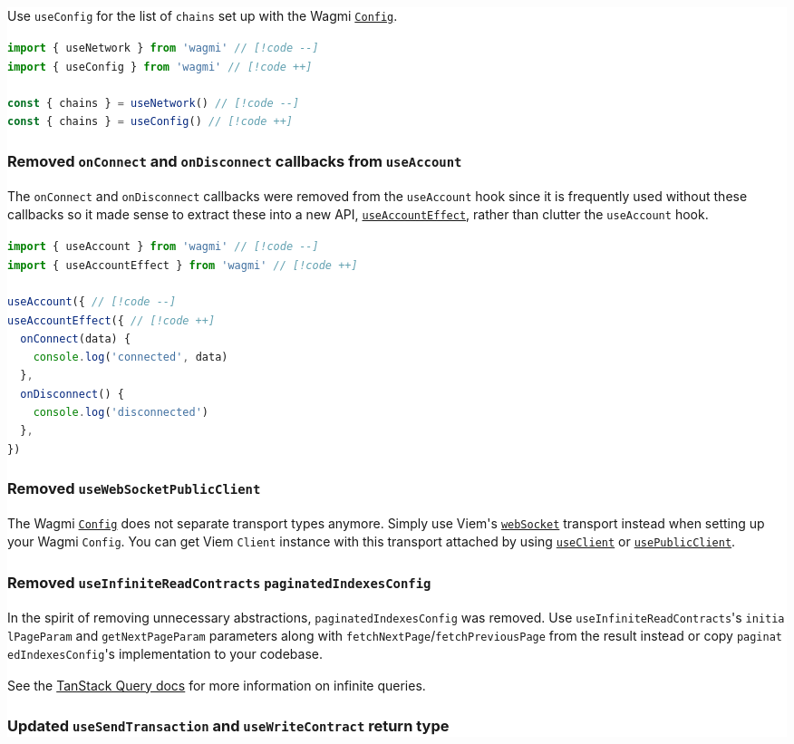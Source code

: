 Use `useConfig` for the list of `chains` set up with the Wagmi [`Config`](/react/api/createConfig#chains).

```ts
import { useNetwork } from 'wagmi' // [!code --]
import { useConfig } from 'wagmi' // [!code ++]

const { chains } = useNetwork() // [!code --]
const { chains } = useConfig() // [!code ++]
```

### Removed `onConnect` and `onDisconnect` callbacks from `useAccount`

The `onConnect` and `onDisconnect` callbacks were removed from the `useAccount` hook since it is frequently used without these callbacks so it made sense to extract these into a new API, [`useAccountEffect`](/react/api/hooks/useAccountEffect), rather than clutter the `useAccount` hook.

```ts
import { useAccount } from 'wagmi' // [!code --]
import { useAccountEffect } from 'wagmi' // [!code ++]

useAccount({ // [!code --]
useAccountEffect({ // [!code ++]
  onConnect(data) {
    console.log('connected', data)
  },
  onDisconnect() {
    console.log('disconnected')
  },
}) 
```

### Removed `useWebSocketPublicClient`

The Wagmi [`Config`](/react/api/createConfig) does not separate transport types anymore. Simply use Viem's [`webSocket`](https://viem.sh/docs/clients/transports/websocket.html) transport instead when setting up your Wagmi `Config`. You can get Viem `Client` instance with this transport attached by using [`useClient`](/react/api/hooks/useClient) or [`usePublicClient`](/react/api/hooks/usePublicClient).

### Removed `useInfiniteReadContracts` `paginatedIndexesConfig`

In the spirit of removing unnecessary abstractions, `paginatedIndexesConfig` was removed. Use `useInfiniteReadContracts`'s `initialPageParam` and `getNextPageParam` parameters along with `fetchNextPage`/`fetchPreviousPage` from the result instead or copy `paginatedIndexesConfig`'s implementation to your codebase.

See the [TanStack Query docs](https://tanstack.com/query/v5/docs/react/guides/infinite-queries) for more information on infinite queries.

### Updated `useSendTransaction` and `useWriteContract` return type
